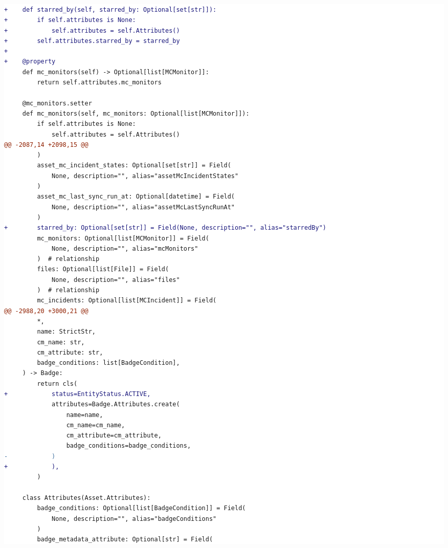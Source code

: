 ```diff
+    def starred_by(self, starred_by: Optional[set[str]]):
+        if self.attributes is None:
+            self.attributes = self.Attributes()
+        self.attributes.starred_by = starred_by
+
+    @property
     def mc_monitors(self) -> Optional[list[MCMonitor]]:
         return self.attributes.mc_monitors
 
     @mc_monitors.setter
     def mc_monitors(self, mc_monitors: Optional[list[MCMonitor]]):
         if self.attributes is None:
             self.attributes = self.Attributes()
@@ -2087,14 +2098,15 @@
         )
         asset_mc_incident_states: Optional[set[str]] = Field(
             None, description="", alias="assetMcIncidentStates"
         )
         asset_mc_last_sync_run_at: Optional[datetime] = Field(
             None, description="", alias="assetMcLastSyncRunAt"
         )
+        starred_by: Optional[set[str]] = Field(None, description="", alias="starredBy")
         mc_monitors: Optional[list[MCMonitor]] = Field(
             None, description="", alias="mcMonitors"
         )  # relationship
         files: Optional[list[File]] = Field(
             None, description="", alias="files"
         )  # relationship
         mc_incidents: Optional[list[MCIncident]] = Field(
@@ -2988,20 +3000,21 @@
         *,
         name: StrictStr,
         cm_name: str,
         cm_attribute: str,
         badge_conditions: list[BadgeCondition],
     ) -> Badge:
         return cls(
+            status=EntityStatus.ACTIVE,
             attributes=Badge.Attributes.create(
                 name=name,
                 cm_name=cm_name,
                 cm_attribute=cm_attribute,
                 badge_conditions=badge_conditions,
-            )
+            ),
         )
 
     class Attributes(Asset.Attributes):
         badge_conditions: Optional[list[BadgeCondition]] = Field(
             None, description="", alias="badgeConditions"
         )
         badge_metadata_attribute: Optional[str] = Field(
```
